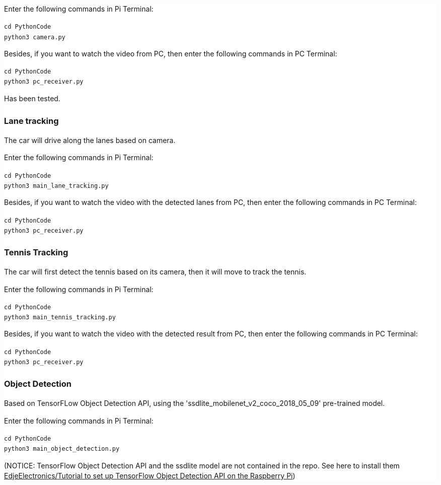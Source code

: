 Enter the following commands in Pi Terminal:
```
cd PythonCode
python3 camera.py
```
Besides, if you want to watch the video from PC, then enter the following commands in PC Terminal:
```
cd PythonCode
python3 pc_receiver.py
```

Has been tested.

### Lane tracking
The car will drive along the lanes based on camera.

Enter the following commands in Pi Terminal:
```
cd PythonCode
python3 main_lane_tracking.py
```
Besides, if you want to watch the video with the detected lanes from PC, then enter the following commands in PC Terminal:
```
cd PythonCode
python3 pc_receiver.py
```

### Tennis Tracking

The car will first detect the tennis based on its camera, then it will move to track the tennis.



Enter the following commands in Pi Terminal:
```
cd PythonCode
python3 main_tennis_tracking.py
```
Besides, if you want to watch the video with the detected result from PC, then enter the following commands in PC Terminal:
```
cd PythonCode
python3 pc_receiver.py
```

### Object Detection
Based on TensorFLow Object Detection API, using the 'ssdlite_mobilenet_v2_coco_2018_05_09' pre-trained model. 

Enter the following commands in Pi Terminal:
```
cd PythonCode
python3 main_object_detection.py
```

(NOTICE: TensorFlow Object Detection API and the ssdlite model are not contained in the repo. See here to install them [EdjeElectronics/Tutorial to set up TensorFlow Object Detection API on the Raspberry Pi](https://github.com/EdjeElectronics/TensorFlow-Object-Detection-on-the-Raspberry-Pi#tutorial-to-set-up-tensorflow-object-detection-api-on-the-raspberry-pi))
